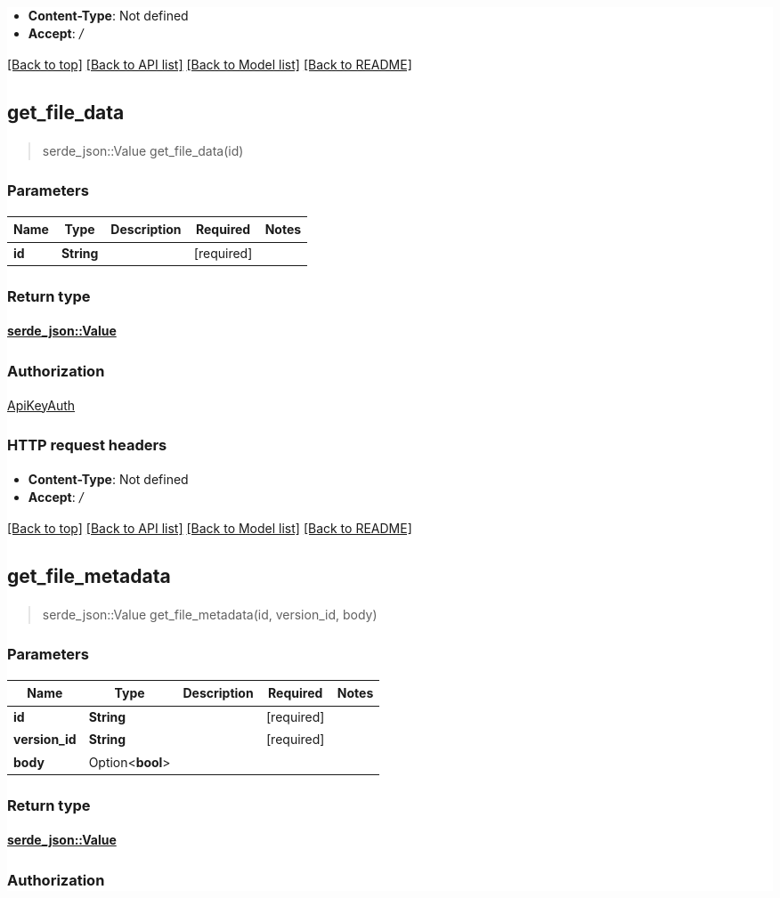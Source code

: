 - **Content-Type**: Not defined
- **Accept**: */*

[[Back to top]](#) [[Back to API list]](../README.md#documentation-for-api-endpoints) [[Back to Model list]](../README.md#documentation-for-models) [[Back to README]](../README.md)


## get_file_data

> serde_json::Value get_file_data(id)


### Parameters


Name | Type | Description  | Required | Notes
------------- | ------------- | ------------- | ------------- | -------------
**id** | **String** |  | [required] |

### Return type

[**serde_json::Value**](serde_json::Value.md)

### Authorization

[ApiKeyAuth](../README.md#ApiKeyAuth)

### HTTP request headers

- **Content-Type**: Not defined
- **Accept**: */*

[[Back to top]](#) [[Back to API list]](../README.md#documentation-for-api-endpoints) [[Back to Model list]](../README.md#documentation-for-models) [[Back to README]](../README.md)


## get_file_metadata

> serde_json::Value get_file_metadata(id, version_id, body)


### Parameters


Name | Type | Description  | Required | Notes
------------- | ------------- | ------------- | ------------- | -------------
**id** | **String** |  | [required] |
**version_id** | **String** |  | [required] |
**body** | Option<**bool**> |  |  |

### Return type

[**serde_json::Value**](serde_json::Value.md)

### Authorization
